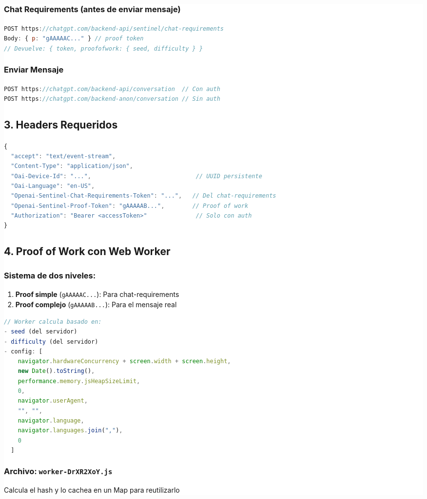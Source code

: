 ### Chat Requirements (antes de enviar mensaje)
```javascript
POST https://chatgpt.com/backend-api/sentinel/chat-requirements
Body: { p: "gAAAAAC..." } // proof token
// Devuelve: { token, proofofwork: { seed, difficulty } }
```

### Enviar Mensaje
```javascript
POST https://chatgpt.com/backend-api/conversation  // Con auth
POST https://chatgpt.com/backend-anon/conversation // Sin auth
```

## 3. Headers Requeridos

```javascript
{
  "accept": "text/event-stream",
  "Content-Type": "application/json",
  "Oai-Device-Id": "...",                              // UUID persistente
  "Oai-Language": "en-US",
  "Openai-Sentinel-Chat-Requirements-Token": "...",   // Del chat-requirements
  "Openai-Sentinel-Proof-Token": "gAAAAAB...",        // Proof of work
  "Authorization": "Bearer <accessToken>"              // Solo con auth
}
```

## 4. Proof of Work con Web Worker

### Sistema de dos niveles:
1. **Proof simple** (`gAAAAAC...`): Para chat-requirements
2. **Proof complejo** (`gAAAAAB...`): Para el mensaje real

```javascript
// Worker calcula basado en:
- seed (del servidor)
- difficulty (del servidor)
- config: [
    navigator.hardwareConcurrency + screen.width + screen.height,
    new Date().toString(),
    performance.memory.jsHeapSizeLimit,
    0,
    navigator.userAgent,
    "", "",
    navigator.language,
    navigator.languages.join(","),
    0
  ]
```

### Archivo: `worker-DrXR2XoY.js`
Calcula el hash y lo cachea en un Map para reutilizarlo
